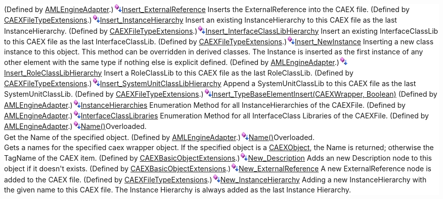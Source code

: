  (Defined by <a href="T_Aml_Engine_Adapter_AMLEngineAdapter">AMLEngineAdapter</a>.)</td></tr><tr><td>![Public Extension Method](media/pubextension.gif "Public Extension Method")</td><td><a href="M_Aml_Engine_CAEX_Extensions_CAEXFileTypeExtensions_Insert_ExternalReference">Insert_ExternalReference</a></td><td>
Inserts the ExternalReference into the CAEX file.
 (Defined by <a href="T_Aml_Engine_CAEX_Extensions_CAEXFileTypeExtensions">CAEXFileTypeExtensions</a>.)</td></tr><tr><td>![Public Extension Method](media/pubextension.gif "Public Extension Method")</td><td><a href="M_Aml_Engine_CAEX_Extensions_CAEXFileTypeExtensions_Insert_InstanceHierarchy">Insert_InstanceHierarchy</a></td><td>
Insert an existing InstanceHierarchy to this CAEX file as the last InstanceHierarchy.
 (Defined by <a href="T_Aml_Engine_CAEX_Extensions_CAEXFileTypeExtensions">CAEXFileTypeExtensions</a>.)</td></tr><tr><td>![Public Extension Method](media/pubextension.gif "Public Extension Method")</td><td><a href="M_Aml_Engine_CAEX_Extensions_CAEXFileTypeExtensions_Insert_InterfaceClassLibHierarchy">Insert_InterfaceClassLibHierarchy</a></td><td>
Insert an existing InterfaceClassLib to this CAEX file as the last InterfaceClassLib.
 (Defined by <a href="T_Aml_Engine_CAEX_Extensions_CAEXFileTypeExtensions">CAEXFileTypeExtensions</a>.)</td></tr><tr><td>![Public Extension Method](media/pubextension.gif "Public Extension Method")</td><td><a href="M_Aml_Engine_Adapter_AMLEngineAdapter_Insert_NewInstance">Insert_NewInstance</a></td><td>
Inserting a new class instance to this object. This method can be overridden in derived classes. The Instance is inserted as the first instance of any other element with the same type if nothing else is explicit defined.
 (Defined by <a href="T_Aml_Engine_Adapter_AMLEngineAdapter">AMLEngineAdapter</a>.)</td></tr><tr><td>![Public Extension Method](media/pubextension.gif "Public Extension Method")</td><td><a href="M_Aml_Engine_CAEX_Extensions_CAEXFileTypeExtensions_Insert_RoleClassLibHierarchy">Insert_RoleClassLibHierarchy</a></td><td>
Insert a RoleClassLib to this CAEX file as the last RoleClassLib.
 (Defined by <a href="T_Aml_Engine_CAEX_Extensions_CAEXFileTypeExtensions">CAEXFileTypeExtensions</a>.)</td></tr><tr><td>![Public Extension Method](media/pubextension.gif "Public Extension Method")</td><td><a href="M_Aml_Engine_CAEX_Extensions_CAEXFileTypeExtensions_Insert_SystemUnitClassLibHierarchy">Insert_SystemUnitClassLibHierarchy</a></td><td>
Append a SystemUnitClassLib to this CAEX file as the last SystemUnitClassLib.
 (Defined by <a href="T_Aml_Engine_CAEX_Extensions_CAEXFileTypeExtensions">CAEXFileTypeExtensions</a>.)</td></tr><tr><td>![Public Extension Method](media/pubextension.gif "Public Extension Method")</td><td><a href="M_Aml_Engine_Adapter_AMLEngineAdapter_Insert_TypeBaseElement">Insert_TypeBaseElement</a></td><td><a href="M_Aml_Engine_CAEX_CAEXBasicObject_Insert">Insert(CAEXWrapper, Boolean)</a>
 (Defined by <a href="T_Aml_Engine_Adapter_AMLEngineAdapter">AMLEngineAdapter</a>.)</td></tr><tr><td>![Public Extension Method](media/pubextension.gif "Public Extension Method")</td><td><a href="M_Aml_Engine_Adapter_AMLEngineAdapter_InstanceHierarchies">InstanceHierarchies</a></td><td>
Enumeration Method for all InstanceHierarchies of the CAEXFile.
 (Defined by <a href="T_Aml_Engine_Adapter_AMLEngineAdapter">AMLEngineAdapter</a>.)</td></tr><tr><td>![Public Extension Method](media/pubextension.gif "Public Extension Method")</td><td><a href="M_Aml_Engine_Adapter_AMLEngineAdapter_InterfaceClassLibraries">InterfaceClassLibraries</a></td><td>
Enumeration Method for all InterfaceClass Libraries of the CAEXFile.
 (Defined by <a href="T_Aml_Engine_Adapter_AMLEngineAdapter">AMLEngineAdapter</a>.)</td></tr><tr><td>![Public Extension Method](media/pubextension.gif "Public Extension Method")</td><td><a href="M_Aml_Engine_Adapter_AMLEngineAdapter_Name">Name()</a></td><td>Overloaded.  
Get the Name of the specified object.
 (Defined by <a href="T_Aml_Engine_Adapter_AMLEngineAdapter">AMLEngineAdapter</a>.)</td></tr><tr><td>![Public Extension Method](media/pubextension.gif "Public Extension Method")</td><td><a href="M_Aml_Engine_CAEX_Extensions_CAEXBasicObjectExtensions_Name">Name()</a></td><td>Overloaded.  
Gets a names for the specified caex wrapper object. If the specified object is a <a href="T_Aml_Engine_CAEX_CAEXObject">CAEXObject</a>, the Name is returned; otherwise the TagName of the CAEX item.
 (Defined by <a href="T_Aml_Engine_CAEX_Extensions_CAEXBasicObjectExtensions">CAEXBasicObjectExtensions</a>.)</td></tr><tr><td>![Public Extension Method](media/pubextension.gif "Public Extension Method")</td><td><a href="M_Aml_Engine_CAEX_Extensions_CAEXBasicObjectExtensions_New_Description">New_Description</a></td><td>
Adds an new Description node to this object if it doesn't exists.
 (Defined by <a href="T_Aml_Engine_CAEX_Extensions_CAEXBasicObjectExtensions">CAEXBasicObjectExtensions</a>.)</td></tr><tr><td>![Public Extension Method](media/pubextension.gif "Public Extension Method")</td><td><a href="M_Aml_Engine_CAEX_Extensions_CAEXFileTypeExtensions_New_ExternalReference">New_ExternalReference</a></td><td>
A new ExternalReference node is added to the CAEX file.
 (Defined by <a href="T_Aml_Engine_CAEX_Extensions_CAEXFileTypeExtensions">CAEXFileTypeExtensions</a>.)</td></tr><tr><td>![Public Extension Method](media/pubextension.gif "Public Extension Method")</td><td><a href="M_Aml_Engine_CAEX_Extensions_CAEXFileTypeExtensions_New_InstanceHierarchy">New_InstanceHierarchy</a></td><td>
Adding a new InstanceHierarchy with the given name to this CAEX file. The Instance Hierarchy is always added as the last Instance Hierarchy.